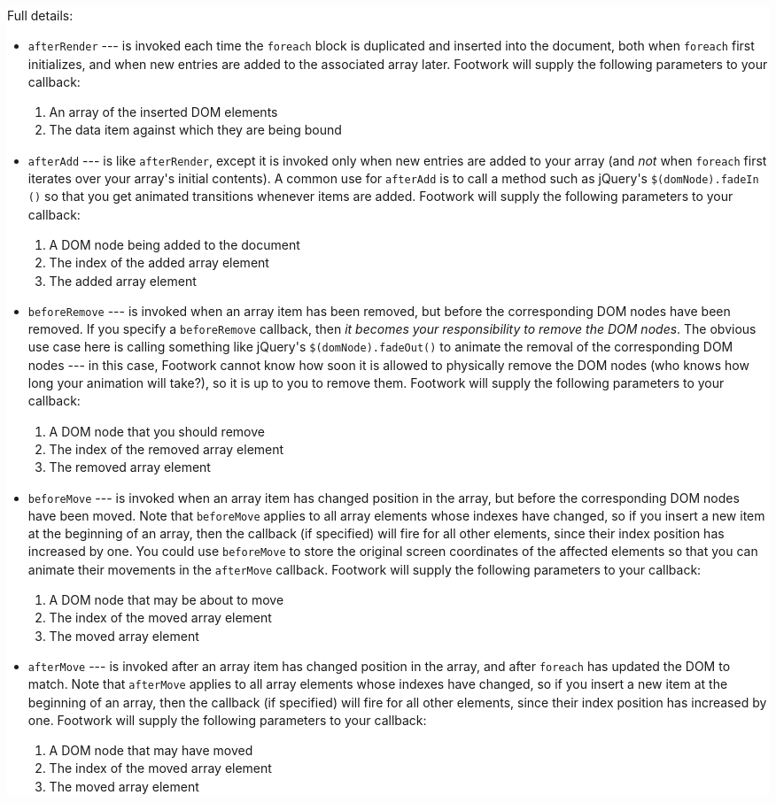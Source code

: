 Full details:

  * `afterRender` --- is invoked each time the `foreach` block is duplicated and inserted into the document, both when `foreach` first initializes, and when new entries are added to the associated array later. Footwork will supply the following parameters to your callback:

      1. An array of the inserted DOM elements
      2. The data item against which they are being bound

  * `afterAdd` --- is like `afterRender`, except it is invoked only when new entries are added to your array (and *not* when `foreach` first iterates over your array's initial contents). A common use for `afterAdd` is to call a method such as jQuery's `$(domNode).fadeIn()` so that you get animated transitions whenever items are added. Footwork will supply the following parameters to your callback:

      1. A DOM node being added to the document
      2. The index of the added array element
      3. The added array element

  * `beforeRemove` --- is invoked when an array item has been removed, but before the corresponding DOM nodes have been removed. If you specify a `beforeRemove` callback, then *it becomes your responsibility to remove the DOM nodes*. The obvious use case here is calling something like jQuery's `$(domNode).fadeOut()` to animate the removal of the corresponding DOM nodes --- in this case, Footwork cannot know how soon it is allowed to physically remove the DOM nodes (who knows how long your animation will take?), so it is up to you to remove them. Footwork will supply the following parameters to your callback:

      1. A DOM node that you should remove
      2. The index of the removed array element
      3. The removed array element

  * `beforeMove` --- is invoked when an array item has changed position in the array, but before the corresponding DOM nodes have been moved. Note that `beforeMove` applies to all array elements whose indexes have changed, so if you insert a new item at the beginning of an array, then the callback (if specified) will fire for all other elements, since their index position has increased by one. You could use `beforeMove` to store the original screen coordinates of the affected elements so that you can animate their movements in the `afterMove` callback.  Footwork will supply the following parameters to your callback:

      1. A DOM node that may be about to move
      2. The index of the moved array element
      3. The moved array element

  * `afterMove` --- is invoked after an array item has changed position in the array, and after `foreach` has updated the DOM to match. Note that `afterMove` applies to all array elements whose indexes have changed, so if you insert a new item at the beginning of an array, then the callback (if specified) will fire for all other elements, since their index position has increased by one. Footwork will supply the following parameters to your callback:

      1. A DOM node that may have moved
      2. The index of the moved array element
      3. The moved array element
